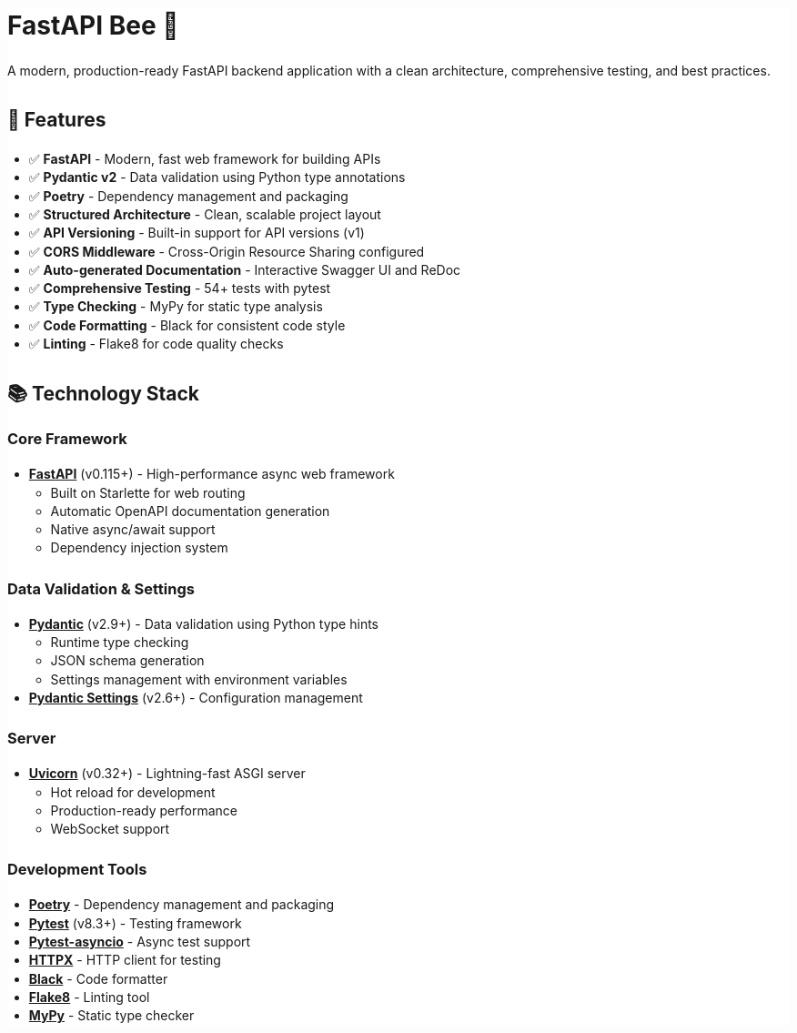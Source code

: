 # FastAPI Bee 🐝

A modern, production-ready FastAPI backend application with a clean architecture, comprehensive testing, and best practices.

## 🚀 Features

- ✅ **FastAPI** - Modern, fast web framework for building APIs
- ✅ **Pydantic v2** - Data validation using Python type annotations
- ✅ **Poetry** - Dependency management and packaging
- ✅ **Structured Architecture** - Clean, scalable project layout
- ✅ **API Versioning** - Built-in support for API versions (v1)
- ✅ **CORS Middleware** - Cross-Origin Resource Sharing configured
- ✅ **Auto-generated Documentation** - Interactive Swagger UI and ReDoc
- ✅ **Comprehensive Testing** - 54+ tests with pytest
- ✅ **Type Checking** - MyPy for static type analysis
- ✅ **Code Formatting** - Black for consistent code style
- ✅ **Linting** - Flake8 for code quality checks

## 📚 Technology Stack

### Core Framework
- **[FastAPI](https://fastapi.tiangolo.com/)** (v0.115+) - High-performance async web framework
  - Built on Starlette for web routing
  - Automatic OpenAPI documentation generation
  - Native async/await support
  - Dependency injection system

### Data Validation & Settings
- **[Pydantic](https://docs.pydantic.dev/)** (v2.9+) - Data validation using Python type hints
  - Runtime type checking
  - JSON schema generation
  - Settings management with environment variables
- **[Pydantic Settings](https://docs.pydantic.dev/latest/concepts/pydantic_settings/)** (v2.6+) - Configuration management

### Server
- **[Uvicorn](https://www.uvicorn.org/)** (v0.32+) - Lightning-fast ASGI server
  - Hot reload for development
  - Production-ready performance
  - WebSocket support

### Development Tools
- **[Poetry](https://python-poetry.org/)** - Dependency management and packaging
- **[Pytest](https://pytest.org/)** (v8.3+) - Testing framework
- **[Pytest-asyncio](https://pytest-asyncio.readthedocs.io/)** - Async test support
- **[HTTPX](https://www.python-httpx.org/)** - HTTP client for testing
- **[Black](https://black.readthedocs.io/)** - Code formatter
- **[Flake8](https://flake8.pycqa.org/)** - Linting tool
- **[MyPy](https://mypy.readthedocs.io/)** - Static type checker
